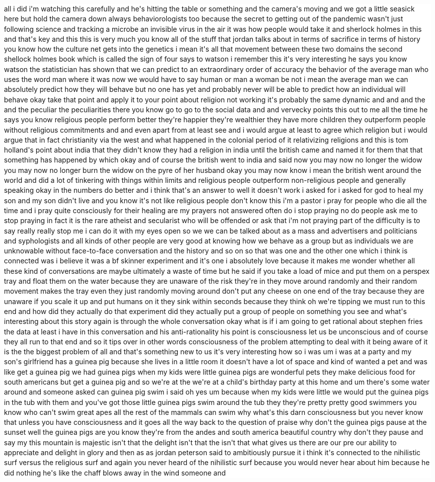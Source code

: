all i did i'm watching this carefully and he's hitting the table or something and the camera's moving and we got a little seasick here but hold the camera down always behaviorologists too because the secret to getting out of the pandemic wasn't just following science and tracking a microbe an invisible virus in the air it was how people would take it and sherlock holmes in this and that's key and this this is very much you know all of the stuff that jordan talks about in terms of sacrifice in terms of history you know how the culture net gets into the genetics i mean it's all that movement between these two domains the second shellock holmes book which is called the sign of four says to watson i remember this it's very interesting he says you know watson the statistician has shown that we can predict to an extraordinary order of accuracy the behavior of the average man who uses the word man where it was now we would have to say human or man a woman be not i mean the average man we can absolutely predict how they will behave but no one has yet and probably never will be able to predict how an individual will behave okay take that point and apply it to your point about religion not working it's probably the same dynamic and and and the and the peculiar the peculiarities there you know go to go to the social data and and vervecky points this out to me all the time he says you know religious people perform better they're happier they're wealthier they have more children they outperform people without religious commitments and and even apart from at least see and i would argue at least to agree which religion but i would argue that in fact christianity via the west and what happened in the colonial period of it relativizing religions and this is tom holland's point about india that they didn't know they had a religion in india until the british came and named it for them that that something has happened by which okay and of course the british went to india and said now you may now no longer the widow you may now no longer burn the widow on the pyre of her husband okay you may now know i mean the british went around the world and did a lot of tinkering with things within limits and religious people outperform non-religious people and generally speaking okay in the numbers do better and i think that's an answer to well it doesn't work i asked for i asked for god to heal my son and my son didn't live and you know it's not like religious people don't know this i'm a pastor i pray for people who die all the time and i pray quite consciously for their healing are my prayers not answered often do i stop praying no do people ask me to stop praying in fact it is the rare atheist and secularist who will be offended or ask that i'm not praying part of the difficulty is to say really really stop me i can do it with my eyes open so we we can be talked about as a mass and advertisers and politicians and syphologists and all kinds of other people are very good at knowing how we behave as a group but as individuals we are unknowable without face-to-face conversation and the history and so on so that was one and the other one which i think is connected was i believe it was a bf skinner experiment and it's one i absolutely love because it makes me wonder whether all these kind of conversations are maybe ultimately a waste of time but he said if you take a load of mice and put them on a perspex tray and float them on the water because they are unaware of the risk they're in they move around randomly and their random movement makes the tray even they just randomly moving around don't put any cheese on one end of the tray because they are unaware if you scale it up and put humans on it they sink within seconds because they think oh we're tipping we must run to this end and how did they actually do that experiment did they actually put a group of people on something you see and what's interesting about this story again is through the whole conversation okay what is if i am going to get rational about stephen fries the data at least i have in this conversation and his anti-rationality his point is consciousness let us be unconscious and of course they all run to that end and so it tips over in other words consciousness of the problem attempting to deal with it being aware of it is the the biggest problem of all and that's something new to us it's very interesting how so i was um i was at a party and my son's girlfriend has a guinea pig because she lives in a little room it doesn't have a lot of space and kind of wanted a pet and was like get a guinea pig we had guinea pigs when my kids were little guinea pigs are wonderful pets they make delicious food for south americans but get a guinea pig and so we're at the we're at a child's birthday party at this home and um there's some water around and someone asked can guinea pig swim i said oh yes um because when my kids were little we would put the guinea pigs in the tub with them and you've got those little guinea pigs swim around the tub they they're pretty pretty good swimmers you know who can't swim great apes all the rest of the mammals can swim why what's this darn consciousness but you never know that unless you have consciousness and it goes all the way back to the question of praise why don't the guinea pigs pause at the sunset well the guinea pigs are you know they're from the andes and south america beautiful country why don't they pause and say my this mountain is majestic isn't that the delight isn't that the isn't that what gives us there are our pre our ability to appreciate and delight in glory and then as as jordan peterson said to ambitiously pursue it i think it's connected to the nihilistic surf versus the religious surf and again you never heard of the nihilistic surf because you would never hear about him because he did nothing he's like the chaff blows away in the wind someone and